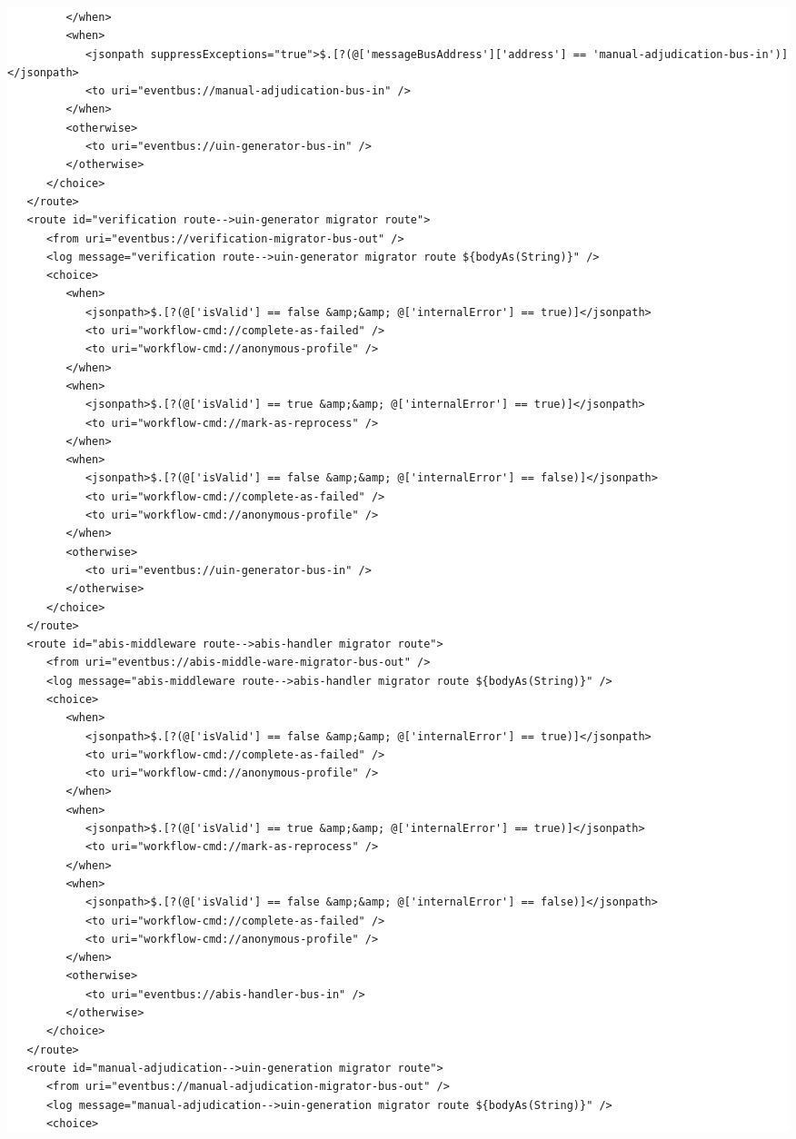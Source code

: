 ```<routes xmlns="http://camel.apache.org/schema/spring">
         </when>
         <when>
            <jsonpath suppressExceptions="true">$.[?(@['messageBusAddress']['address'] == 'manual-adjudication-bus-in')]</jsonpath>
            <to uri="eventbus://manual-adjudication-bus-in" />
         </when>
         <otherwise>
            <to uri="eventbus://uin-generator-bus-in" />
         </otherwise>
      </choice>
   </route>
   <route id="verification route-->uin-generator migrator route">
      <from uri="eventbus://verification-migrator-bus-out" />
      <log message="verification route-->uin-generator migrator route ${bodyAs(String)}" />
      <choice>
         <when>
            <jsonpath>$.[?(@['isValid'] == false &amp;&amp; @['internalError'] == true)]</jsonpath>
            <to uri="workflow-cmd://complete-as-failed" />
            <to uri="workflow-cmd://anonymous-profile" />
         </when>
         <when>
            <jsonpath>$.[?(@['isValid'] == true &amp;&amp; @['internalError'] == true)]</jsonpath>
            <to uri="workflow-cmd://mark-as-reprocess" />
         </when>
         <when>
            <jsonpath>$.[?(@['isValid'] == false &amp;&amp; @['internalError'] == false)]</jsonpath>
            <to uri="workflow-cmd://complete-as-failed" />
            <to uri="workflow-cmd://anonymous-profile" />
         </when>
         <otherwise>
            <to uri="eventbus://uin-generator-bus-in" />
         </otherwise>
      </choice>
   </route>
   <route id="abis-middleware route-->abis-handler migrator route">
      <from uri="eventbus://abis-middle-ware-migrator-bus-out" />
      <log message="abis-middleware route-->abis-handler migrator route ${bodyAs(String)}" />
      <choice>
         <when>
            <jsonpath>$.[?(@['isValid'] == false &amp;&amp; @['internalError'] == true)]</jsonpath>
            <to uri="workflow-cmd://complete-as-failed" />
            <to uri="workflow-cmd://anonymous-profile" />
         </when>
         <when>
            <jsonpath>$.[?(@['isValid'] == true &amp;&amp; @['internalError'] == true)]</jsonpath>
            <to uri="workflow-cmd://mark-as-reprocess" />
         </when>
         <when>
            <jsonpath>$.[?(@['isValid'] == false &amp;&amp; @['internalError'] == false)]</jsonpath>
            <to uri="workflow-cmd://complete-as-failed" />
            <to uri="workflow-cmd://anonymous-profile" />
         </when>
         <otherwise>
            <to uri="eventbus://abis-handler-bus-in" />
         </otherwise>
      </choice>
   </route>
   <route id="manual-adjudication-->uin-generation migrator route">
      <from uri="eventbus://manual-adjudication-migrator-bus-out" />
      <log message="manual-adjudication-->uin-generation migrator route ${bodyAs(String)}" />
      <choice>
```